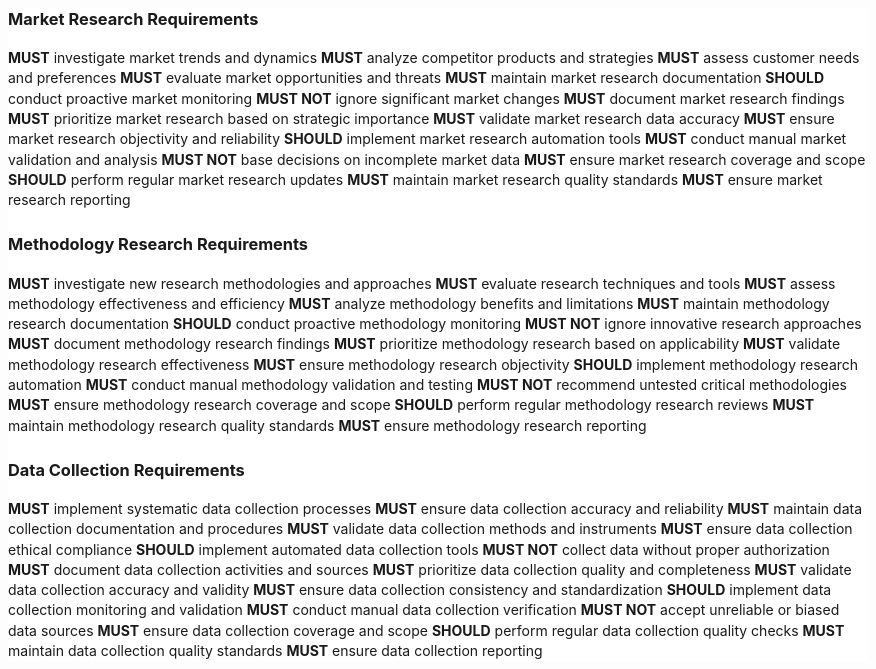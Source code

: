 ### Market Research Requirements
**MUST** investigate market trends and dynamics
**MUST** analyze competitor products and strategies
**MUST** assess customer needs and preferences
**MUST** evaluate market opportunities and threats
**MUST** maintain market research documentation
**SHOULD** conduct proactive market monitoring
**MUST NOT** ignore significant market changes
**MUST** document market research findings
**MUST** prioritize market research based on strategic importance
**MUST** validate market research data accuracy
**MUST** ensure market research objectivity and reliability
**SHOULD** implement market research automation tools
**MUST** conduct manual market validation and analysis
**MUST NOT** base decisions on incomplete market data
**MUST** ensure market research coverage and scope
**SHOULD** perform regular market research updates
**MUST** maintain market research quality standards
**MUST** ensure market research reporting

### Methodology Research Requirements
**MUST** investigate new research methodologies and approaches
**MUST** evaluate research techniques and tools
**MUST** assess methodology effectiveness and efficiency
**MUST** analyze methodology benefits and limitations
**MUST** maintain methodology research documentation
**SHOULD** conduct proactive methodology monitoring
**MUST NOT** ignore innovative research approaches
**MUST** document methodology research findings
**MUST** prioritize methodology research based on applicability
**MUST** validate methodology research effectiveness
**MUST** ensure methodology research objectivity
**SHOULD** implement methodology research automation
**MUST** conduct manual methodology validation and testing
**MUST NOT** recommend untested critical methodologies
**MUST** ensure methodology research coverage and scope
**SHOULD** perform regular methodology research reviews
**MUST** maintain methodology research quality standards
**MUST** ensure methodology research reporting

### Data Collection Requirements
**MUST** implement systematic data collection processes
**MUST** ensure data collection accuracy and reliability
**MUST** maintain data collection documentation and procedures
**MUST** validate data collection methods and instruments
**MUST** ensure data collection ethical compliance
**SHOULD** implement automated data collection tools
**MUST NOT** collect data without proper authorization
**MUST** document data collection activities and sources
**MUST** prioritize data collection quality and completeness
**MUST** validate data collection accuracy and validity
**MUST** ensure data collection consistency and standardization
**SHOULD** implement data collection monitoring and validation
**MUST** conduct manual data collection verification
**MUST NOT** accept unreliable or biased data sources
**MUST** ensure data collection coverage and scope
**SHOULD** perform regular data collection quality checks
**MUST** maintain data collection quality standards
**MUST** ensure data collection reporting
